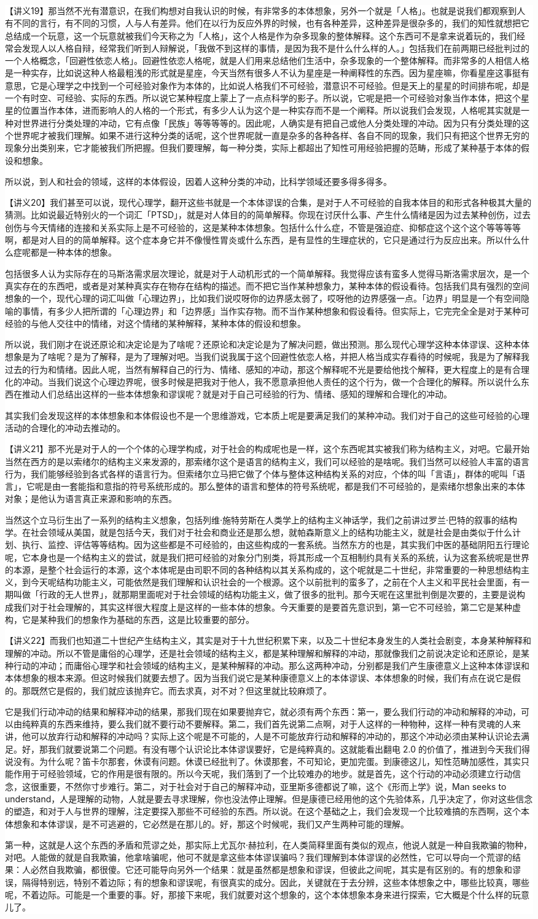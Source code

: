 【讲义19】那当然不光有潜意识，在我们构想对自我认识的时候，有非常多的本体想象，另外一个就是「人格」。也就是说我们都观察到人有不同的言行，有不同的习惯，人与人有差异。他们在以行为反应外界的时候，也有各种差异，这种差异是很杂多的，我们的知性就想把它总结成一个玩意，这一个玩意就被我们今天称之为「人格」，这个人格是作为杂多现象的整体解释。这个东西可不是拿来说着玩的，我们经常会发现人以人格自辩，经常我们听到人辩解说，「我做不到这样的事情，是因为我不是什么什么样的人。」包括我们在前两期已经批判过的一个人格概念，「回避性依恋人格」。回避性依恋人格呢，就是人们用来总结他们生活中，杂多现象的一个整体解释。而非常多的人相信人格是一种实存，比如说这种人格最粗浅的形式就是星座，今天当然有很多人不认为星座是一种阐释性的东西。因为星座嘛，你看星座这事挺有意思，它是心理学之中找到一个可经验对象作为本体的，比如说人格我们不可经验，潜意识不可经验。但是天上的星星的时间排布呢，却是一个有时空、可经验、实际的东西。所以说它某种程度上蒙上了一点点科学的影子。所以说，它呢是把一个可经验对象当作本体，把这个星星的位置当作本体，进而影响人的人格的一个形式，有多少人认为这个是一种实存而不是一个阐释。所以说我们会发现，人格呢其实就是一种对世界进行分类处理的冲动，它有点像「民族」等等等等的。因此呢，人确实是有把自己或他人分类处理的冲动。因为只有分类处理的这个世界呢才被我们理解。如果不进行这种分类的话呢，这个世界呢就一直是杂多的各种各样、各自不同的现象，我们只有把这个世界无穷的现象分出类别来，它才能被我们所把握。但我们要理解，每一种分类，实际上都超出了知性可用经验把握的范畴，形成了某种基于本体的假设和想象。

所以说，到人和社会的领域，这样的本体假设，因着人这种分类的冲动，比科学领域还要多得多得多。

【讲义20】我们甚至可以说，现代心理学，翻开这些书就是一个本体谬误的合集，是对于人不可经验的自我本体目的和形式各种极其大量的猜测。比如说最近特别火的一个词汇「PTSD」，就是对人体目的的简单解释。你现在讨厌什么事、产生什么情绪是因为过去某种创伤，过去创伤与今天情绪的连接和关系实际上是不可经验的，这是某种本体想象。包括什么什么症，不管是强迫症、抑郁症这个这个这个等等等等啊，都是对人目的的简单解释。这个症本身它并不像慢性胃炎或什么东西，是有显性的生理症状的，它只是通过行为反应出来。所以什么什么症呢都是一种本体的想象。

包括很多人认为实际存在的马斯洛需求层次理论，就是对于人动机形式的一个简单解释。我觉得应该有蛮多人觉得马斯洛需求层次，是一个真实存在的东西吧，或者是对某种真实存在物存在结构的描述。而不把它当作某种想象力，某种本体的假设看待。包括我们具有强烈的空间想象的一个，现代心理的词汇叫做「心理边界」，比如我们说哎呀你的边界感太弱了，哎呀他的边界感强一点。「边界」明显是一个有空间隐喻的事情，有多少人把所谓的「心理边界」和「边界感」当作实存物。而不当作某种想象和假设看待。但实际上，它完完全全是对于某种可经验的与他人交往中的情绪，对这个情绪的某种解释，某种本体的假设和想象。

所以说，我们刚才在说还原论和决定论是为了啥呢？还原论和决定论是为了解决问题，做出预测。那么现代心理学这种本体谬误、这种本体想象是为了啥呢？是为了解释，是为了理解对吧。当我们说我属于这个回避性依恋人格，并把人格当成实存看待的时候呢，我是为了解释我过去的行为和情绪。因此人呢，当然有解释自己的行为、情绪、感知的冲动，那这个解释呢不光是要给他找个解释，更大程度上的是有合理化的冲动。当我们说这个心理边界呢，很多时候是把我对于他人，我不愿意承担他人责任的这个行为，做一个合理化的解释。所以说什么东西在推动人们总结出这样的一些本体想象和谬误呢？就是对于自己可经验的行为、情绪、感知的理解和合理化的冲动。

其实我们会发现这样的本体想象和本体假设也不是一个思维游戏，它本质上呢是要满足我们的某种冲动。我们对于自己的这些可经验的心理活动的合理化的冲动去推动的。

【讲义21】那不光是对于人的一个个体的心理学构成，对于社会的构成呢也是一样，这个东西呢其实被我们称为结构主义，对吧。它最开始当然在西方的是以索绪尔的结构主义来发源的，那索绪尔这个是语言的结构主义，我们可以经验的是啥呢。我们当然可以经验人丰富的语言行为，我们能够经验到各式各样的语言行为。但索绪尔立马把它做了个体与整体这种结构关系的对应，个体的叫「言语」，群体的呢叫「语言」，它呢是由一套能指和意指的符号系统形成的。那么整体的语言和整体的符号系统呢，都是我们不可经验的，是索绪尔想象出来的本体对象；是他认为语言真正来源和影响的东西。

当然这个立马衍生出了一系列的结构主义想象，包括列维·施特劳斯在人类学上的结构主义神话学，我们之前讲过罗兰·巴特的叙事的结构学。在社会领域从美国，就是包括今天，我们对于社会和商业还是那么想，就帕森斯意义上的结构功能主义，就是社会是由类似于什么计划、执行、监控、评估等等结构。因为这些都是不可经验的，由这些构成的一套系统。当然东方的也是，其实我们中医的基础阴阳五行理论呢，它本身也是一个结构主义的尝试，就是我们把可经验的对象分门别类，将其形成一个互相制约具有关系的系统，认为这套系统呢是世界的本源，是整个社会运行的本源，这个本体呢是由司职不同的各种结构以其关系构成的，这个呢就是二十世纪，非常重要的一种思想结构主义，到今天呢结构功能主义，可能依然是我们理解和认识社会的一个根源。这个以前批判的蛮多了，之前在个人主义和平民社会里面，有一期叫做「行政的无人世界」，就那期里面呢对于社会领域的结构功能主义，做了很多的批判。那今天呢在这里批判倒是次要的，主要是说构成我们对于社会理解的，其实这样很大程度上是这样的一些本体的想象。今天重要的是要首先意识到，第一它不可经验，第二它是某种虚构，它是某种我们的想象作为基础的东西，这是比较重要的部分。

【讲义22】而我们也知道二十世纪产生结构主义，其实是对于十九世纪积累下来，以及二十世纪本身发生的人类社会剧变，本身某种解释和理解的冲动。所以不管是庸俗的心理学，还是社会领域的结构主义，都是某种理解和解释的冲动，那就像我们之前说决定论和还原论，是某种行动的冲动；而庸俗心理学和社会领域的结构主义，是某种解释的冲动。那么这两种冲动，分别都是我们产生康德意义上这种本体谬误和本体想象的根本来源。但这时候我们就要去想了。因为当我们说它是某种康德意义上的本体谬误、本体想象的时候，我们有点在说它是假的。那既然它是假的，我们就应该抛弃它。而去求真，对不对？但这里就比较麻烦了。

它是我们行动冲动的结果和解释冲动的结果，那我们现在如果要抛弃它，就必须有两个东西：第一，要么我们行动的冲动和解释的冲动，可以由纯粹真的东西来维持，要么我们就不要行动不要解释。第二，我们首先说第二点啊，对于人这样的一种物种，这样一种有灵魂的人来讲，他可以放弃行动和解释的冲动吗？实际上这个呢是不可能的，人是不可能放弃行动和解释的冲动的，那这个冲动必须由某种认识论去满足。好，那我们就要说第二个问题。有没有哪个认识论比本体谬误要好，它是纯粹真的。这就能看出翻电 2.0 的价值了，推进到今天我们得说没有。为什么呢？笛卡尔那套，休谟有问题。休谟已经批判了。休谟那套，不可知论，更加完蛋。到康德这儿，知性范畴加感性，其实只能作用于可经验领域，它的作用是很有限的。所以今天呢，我们落到了一个比较难办的地步。就是首先，这个行动的冲动必须建立行动信念，这很重要，不然你寸步难行。第二，对于社会对于自己的解释冲动，亚里斯多德都说了嘛，这个《形而上学》说，Man seeks to understand，人是理解的动物，人就是要去寻求理解，你也没法停止理解。但是康德已经用他的这个先验体系，几乎决定了，你对这些信念的塑造，和对于人与世界的理解，注定要探入那些不可经验的东西。所以说。在这个基础之上，我们会发现一个比较难搞的东西啊，这个本体想象和本体谬误，是不可逃避的，它必然是在那儿的。好，那这个时候呢，我们又产生两种可能的理解。

第一种，这就是人这个东西的矛盾和荒谬之处，那实际上尤瓦尔·赫拉利，在人类简释里面有类似的观点，他说人就是一种自我欺骗的物种，对吧。人能做的就是自我欺骗，他拿啥骗呢，他可不就是拿这些本体谬误骗吗？我们理解到本体谬误的必然性，它可以导向一个荒谬的结果：人必然自我欺骗，都很傻。它还可能导向另外一个结果：就是虽然都是想象和谬误，但彼此之间呢，其实是有区别的。有的想象和谬误，隔得特别远，特别不着边际；有的想象和谬误呢，有很真实的成分。因此，关键就在于去分辨，这些本体想象之中，哪些比较真，哪些呢，不着边际。可能是一个重要的事。好，那接下来呢，我们就要对这个想象的，这个本体想象本身来进行探索，它大概是个什么样的玩意儿了。